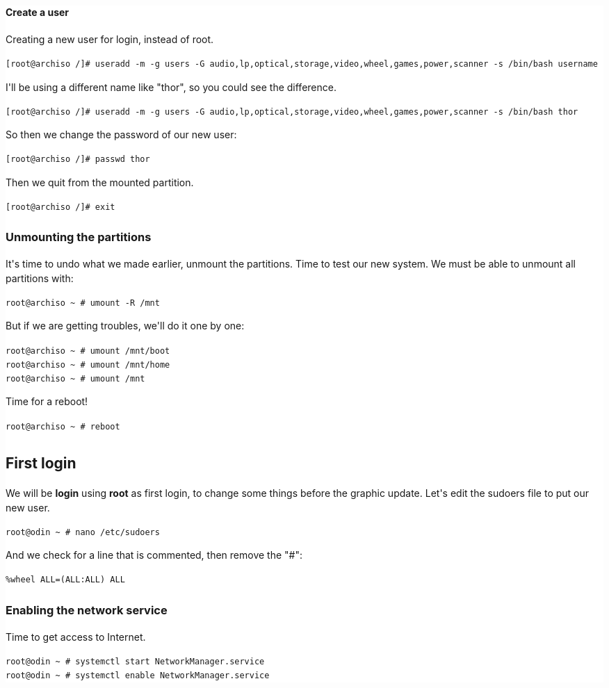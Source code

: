 #### Create a user
Creating a new user for login, instead of root.
```console
[root@archiso /]# useradd -m -g users -G audio,lp,optical,storage,video,wheel,games,power,scanner -s /bin/bash username
```

I'll be using a different name like "thor", so you could see the difference.
```console
[root@archiso /]# useradd -m -g users -G audio,lp,optical,storage,video,wheel,games,power,scanner -s /bin/bash thor
```

So then we change the password of our new user:
```console
[root@archiso /]# passwd thor
```

Then we quit from the mounted partition.
```console
[root@archiso /]# exit
```

### Unmounting the partitions
It's time to undo what we made earlier, unmount the partitions. Time to test our new system.
We must be able to unmount all partitions with:
```console
root@archiso ~ # umount -R /mnt
```

But if we are getting troubles, we'll do it one by one:
```console
root@archiso ~ # umount /mnt/boot
root@archiso ~ # umount /mnt/home
root@archiso ~ # umount /mnt
```

Time for a reboot!
```console
root@archiso ~ # reboot
```

## First login
We will be **login** using **root** as first login, to change some things before the graphic update.
Let's edit the sudoers file to put our new user.
```console
root@odin ~ # nano /etc/sudoers
```

And we check for a line that is commented, then remove the "#":
```console
%wheel ALL=(ALL:ALL) ALL
```

### Enabling the network service
Time to get access to Internet.
```console
root@odin ~ # systemctl start NetworkManager.service
root@odin ~ # systemctl enable NetworkManager.service
```
